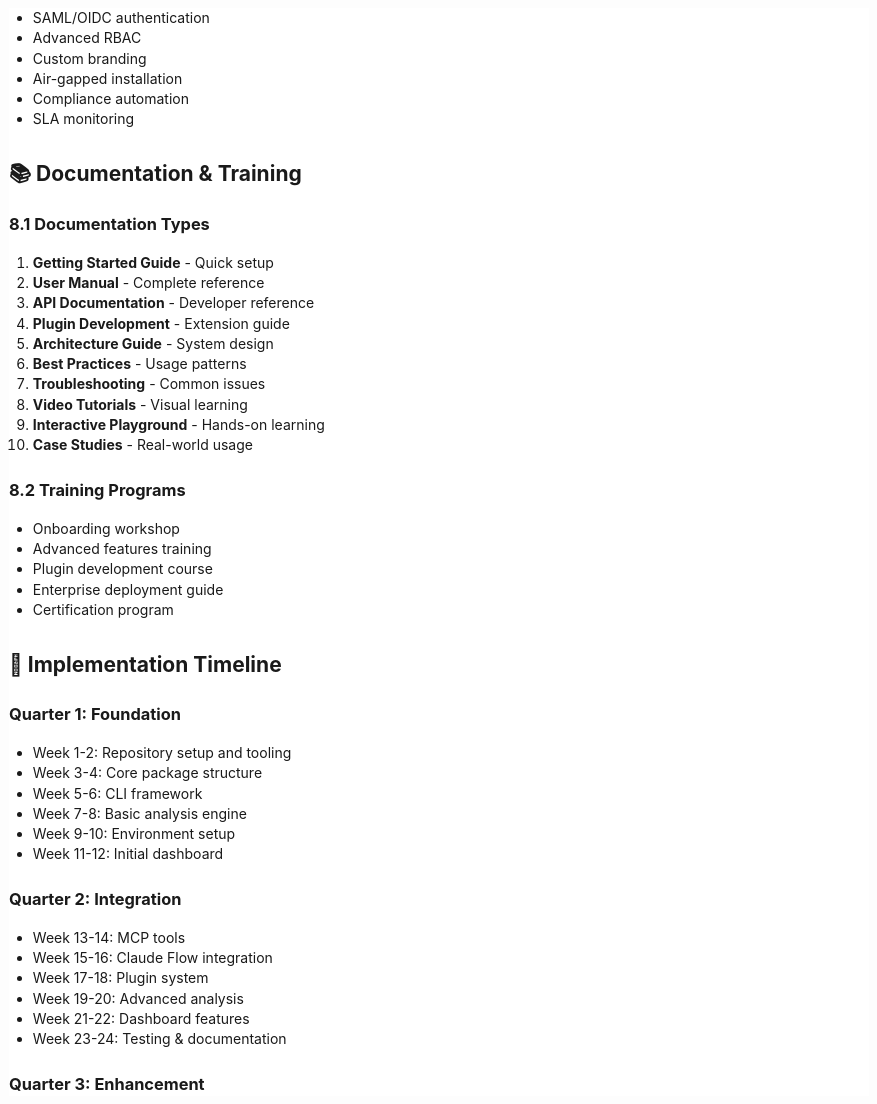 - SAML/OIDC authentication
- Advanced RBAC
- Custom branding
- Air-gapped installation
- Compliance automation
- SLA monitoring

## 📚 Documentation & Training

### 8.1 Documentation Types

1. **Getting Started Guide** - Quick setup
2. **User Manual** - Complete reference
3. **API Documentation** - Developer reference
4. **Plugin Development** - Extension guide
5. **Architecture Guide** - System design
6. **Best Practices** - Usage patterns
7. **Troubleshooting** - Common issues
8. **Video Tutorials** - Visual learning
9. **Interactive Playground** - Hands-on learning
10. **Case Studies** - Real-world usage

### 8.2 Training Programs

- Onboarding workshop
- Advanced features training
- Plugin development course
- Enterprise deployment guide
- Certification program

## 🎯 Implementation Timeline

### Quarter 1: Foundation

- Week 1-2: Repository setup and tooling
- Week 3-4: Core package structure
- Week 5-6: CLI framework
- Week 7-8: Basic analysis engine
- Week 9-10: Environment setup
- Week 11-12: Initial dashboard

### Quarter 2: Integration

- Week 13-14: MCP tools
- Week 15-16: Claude Flow integration
- Week 17-18: Plugin system
- Week 19-20: Advanced analysis
- Week 21-22: Dashboard features
- Week 23-24: Testing & documentation

### Quarter 3: Enhancement
